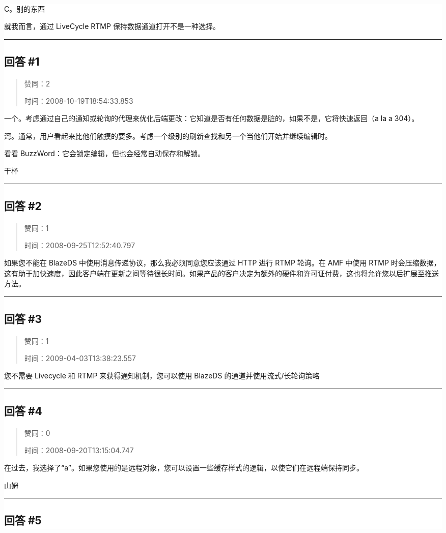 C。别的东西

就我而言，通过 LiveCycle RTMP 保持数据通道打开不是一种选择。

* * *

## 回答 #1

> 赞同：2
> 
> 时间：2008-10-19T18:54:33.853

一个。考虑通过自己的通知或轮询的代理来优化后端更改：它知道是否有任何数据是脏的，如果不是，它将快速返回（a la a 304）。

湾。通常，用户看起来比他们触摸的要多。考虑一个级别的刷新查找和另一个当他们开始并继续编辑时。

看看 BuzzWord：它会锁定编辑，但也会经常自动保存和解锁。

干杯

* * *

## 回答 #2

> 赞同：1
> 
> 时间：2008-09-25T12:52:40.797

如果您不能在 BlazeDS 中使用消息传递协议，那么我必须同意您应该通过 HTTP 进行 RTMP 轮询。在 AMF 中使用 RTMP 时会压缩数据，这有助于加快速度，因此客户端在更新之间等待很长时间。如果产品的客户决定为额外的硬件和许可证付费，这也将允许您以后扩展至推送方法。

* * *

## 回答 #3

> 赞同：1
> 
> 时间：2009-04-03T13:38:23.557

您不需要 Livecycle 和 RTMP 来获得通知机制，您可以使用 BlazeDS 的通道并使用流式/长轮询策略

* * *

## 回答 #4

> 赞同：0
> 
> 时间：2008-09-20T13:15:04.747

在过去，我选择了“a”。如果您使用的是远程对象，您可以设置一些缓存样式的逻辑，以使它们在远程端保持同步。

山姆

* * *

## 回答 #5
